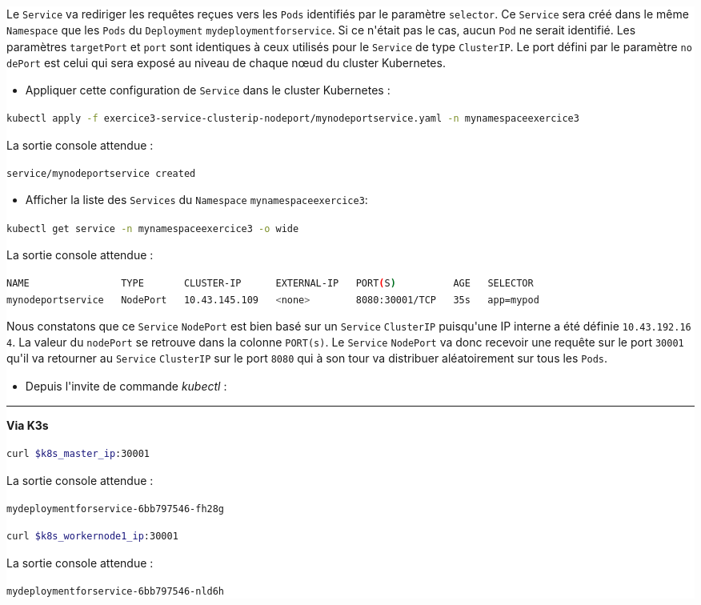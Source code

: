 Le `Service` va rediriger les requêtes reçues vers les `Pods` identifiés par le paramètre `selector`. Ce `Service` sera créé dans le même `Namespace` que les `Pods` du `Deployment` `mydeploymentforservice`. Si ce n'était pas le cas, aucun `Pod` ne serait identifié. Les paramètres `targetPort` et `port` sont identiques à ceux utilisés pour le `Service` de type `ClusterIP`. Le port défini par le paramètre `nodePort` est celui qui sera exposé au niveau de chaque nœud du cluster Kubernetes.

* Appliquer cette configuration de `Service` dans le cluster Kubernetes :

```bash
kubectl apply -f exercice3-service-clusterip-nodeport/mynodeportservice.yaml -n mynamespaceexercice3
```

La sortie console attendue :

```bash
service/mynodeportservice created
```

* Afficher la liste des `Services` du `Namespace` `mynamespaceexercice3`:

```bash
kubectl get service -n mynamespaceexercice3 -o wide
```

La sortie console attendue :

```bash
NAME                TYPE       CLUSTER-IP      EXTERNAL-IP   PORT(S)          AGE   SELECTOR
mynodeportservice   NodePort   10.43.145.109   <none>        8080:30001/TCP   35s   app=mypod
```

Nous constatons que ce `Service` `NodePort` est bien basé sur un `Service` `ClusterIP` puisqu'une IP interne a été définie `10.43.192.164`. La valeur du `nodePort` se retrouve dans la colonne `PORT(s)`. Le `Service` `NodePort` va donc recevoir une requête sur le port `30001` qu'il va retourner au `Service` `ClusterIP` sur le port `8080` qui à son tour va distribuer aléatoirement sur tous les `Pods`.

* Depuis l'invite de commande *kubectl* :

---

**Via K3s**

```bash
curl $k8s_master_ip:30001
```

La sortie console attendue :

```bash
mydeploymentforservice-6bb797546-fh28g
```

```bash
curl $k8s_workernode1_ip:30001
```

La sortie console attendue :

```bash
mydeploymentforservice-6bb797546-nld6h
```
